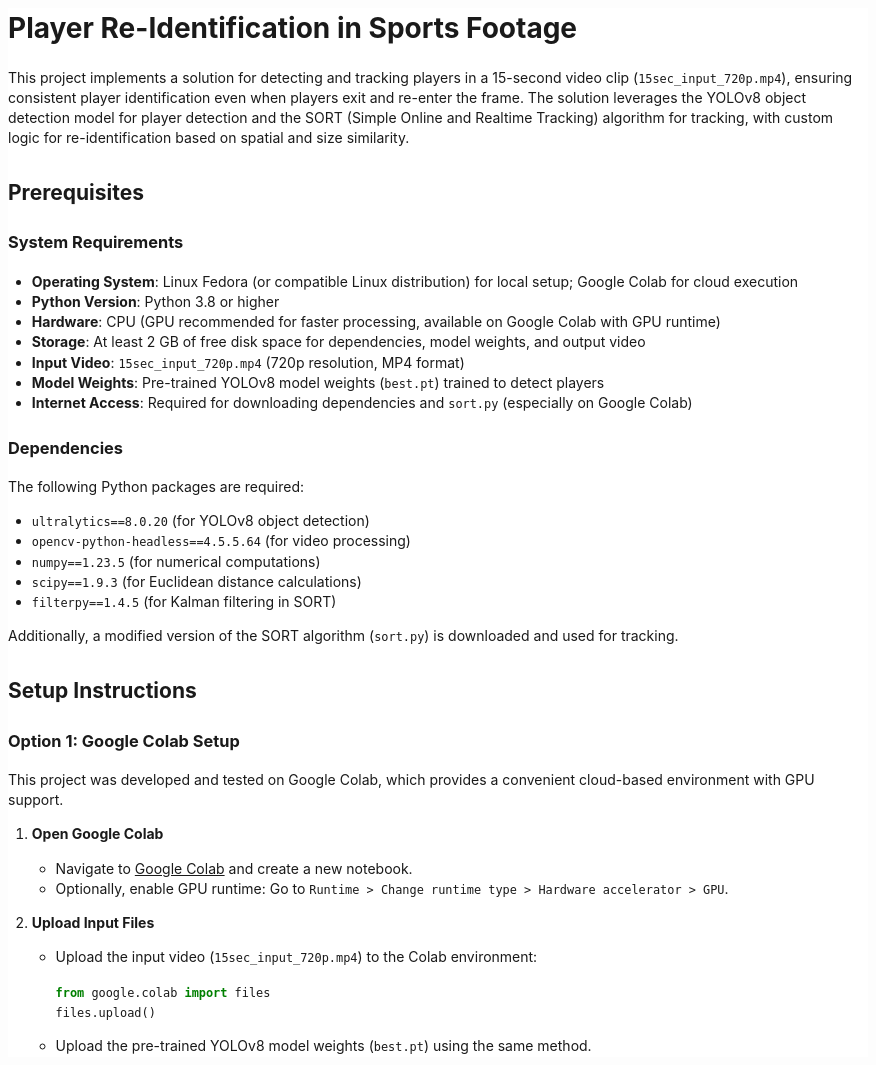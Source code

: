 # Player Re-Identification in Sports Footage

This project implements a solution for detecting and tracking players in a 15-second video clip (`15sec_input_720p.mp4`), ensuring consistent player identification even when players exit and re-enter the frame. The solution leverages the YOLOv8 object detection model for player detection and the SORT (Simple Online and Realtime Tracking) algorithm for tracking, with custom logic for re-identification based on spatial and size similarity.

## Prerequisites

### System Requirements
- **Operating System**: Linux Fedora (or compatible Linux distribution) for local setup; Google Colab for cloud execution
- **Python Version**: Python 3.8 or higher
- **Hardware**: CPU (GPU recommended for faster processing, available on Google Colab with GPU runtime)
- **Storage**: At least 2 GB of free disk space for dependencies, model weights, and output video
- **Input Video**: `15sec_input_720p.mp4` (720p resolution, MP4 format)
- **Model Weights**: Pre-trained YOLOv8 model weights (`best.pt`) trained to detect players
- **Internet Access**: Required for downloading dependencies and `sort.py` (especially on Google Colab)

### Dependencies
The following Python packages are required:
- `ultralytics==8.0.20` (for YOLOv8 object detection)
- `opencv-python-headless==4.5.5.64` (for video processing)
- `numpy==1.23.5` (for numerical computations)
- `scipy==1.9.3` (for Euclidean distance calculations)
- `filterpy==1.4.5` (for Kalman filtering in SORT)

Additionally, a modified version of the SORT algorithm (`sort.py`) is downloaded and used for tracking.

## Setup Instructions

### Option 1: Google Colab Setup
This project was developed and tested on Google Colab, which provides a convenient cloud-based environment with GPU support.

1. **Open Google Colab**
   - Navigate to [Google Colab](https://colab.research.google.com/) and create a new notebook.
   - Optionally, enable GPU runtime: Go to `Runtime > Change runtime type > Hardware accelerator > GPU`.

2. **Upload Input Files**
   - Upload the input video (`15sec_input_720p.mp4`) to the Colab environment:
     ```python
     from google.colab import files
     files.upload()
     ```
   - Upload the pre-trained YOLOv8 model weights (`best.pt`) using the same method.
